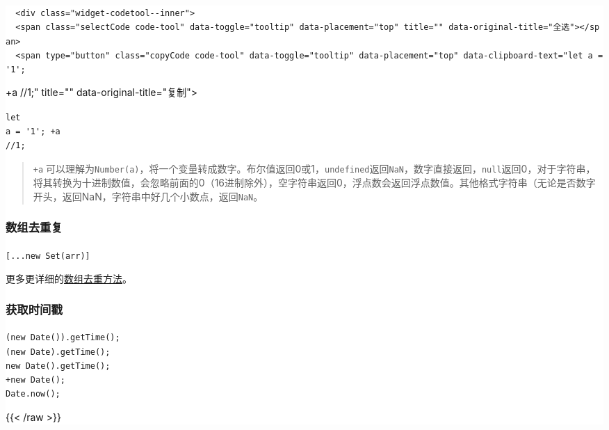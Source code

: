       <div class="widget-codetool--inner">
      <span class="selectCode code-tool" data-toggle="tooltip" data-placement="top" title="" data-original-title="全选"></span>
      <span type="button" class="copyCode code-tool" data-toggle="tooltip" data-placement="top" data-clipboard-text="let a = '1';
+a   //1;" title="" data-original-title="复制"></span>
      <span type="button" class="saveToNote code-tool" data-toggle="tooltip" data-placement="top" title="" data-original-title="放进笔记"></span>
      </div>
      </div><pre class="javascript hljs"><code class="js"><span class="hljs-keyword">let</span> a = <span class="hljs-string">'1'</span>;
+a   <span class="hljs-comment">//1;</span></code></pre>
<blockquote>
<code>+a</code> 可以理解为<code>Number(a)</code>，将一个变量转成数字。布尔值返回0或1，<code>undefined</code>返回<code>NaN</code>，数字直接返回，<code>null</code>返回0，对于字符串，将其转换为十进制数值，会忽略前面的0（16进制除外），空字符串返回0，浮点数会返回浮点数值。其他格式字符串（无论是否数字开头，返回NaN，字符串中好几个小数点，返回<code>NaN</code>。</blockquote>
<h3 id="articleHeader17">数组去重复</h3>
<div class="widget-codetool" style="display:none;">
      <div class="widget-codetool--inner">
      <span class="selectCode code-tool" data-toggle="tooltip" data-placement="top" title="" data-original-title="全选"></span>
      <span type="button" class="copyCode code-tool" data-toggle="tooltip" data-placement="top" data-clipboard-text="[...new Set(arr)]" title="" data-original-title="复制"></span>
      <span type="button" class="saveToNote code-tool" data-toggle="tooltip" data-placement="top" title="" data-original-title="放进笔记"></span>
      </div>
      </div><pre class="javascript hljs"><code class="js" style="word-break: break-word; white-space: initial;">[...new <span class="hljs-built_in">Set</span>(arr)]</code></pre>
<p>更多更详细的<a href="https://segmentfault.com/a/1190000014674987">数组去重方法</a>。</p>
<h3 id="articleHeader18">获取时间戳</h3>
<div class="widget-codetool" style="display:none;">
      <div class="widget-codetool--inner">
      <span class="selectCode code-tool" data-toggle="tooltip" data-placement="top" title="" data-original-title="全选"></span>
      <span type="button" class="copyCode code-tool" data-toggle="tooltip" data-placement="top" data-clipboard-text="(new Date()).getTime();
(new Date).getTime();
new Date().getTime();
+new Date();
Date.now();" title="" data-original-title="复制"></span>
      <span type="button" class="saveToNote code-tool" data-toggle="tooltip" data-placement="top" title="" data-original-title="放进笔记"></span>
      </div>
      </div><pre class="javascript hljs"><code class="js">(<span class="hljs-keyword">new</span> <span class="hljs-built_in">Date</span>()).getTime();
(<span class="hljs-keyword">new</span> <span class="hljs-built_in">Date</span>).getTime();
<span class="hljs-keyword">new</span> <span class="hljs-built_in">Date</span>().getTime();
+<span class="hljs-keyword">new</span> <span class="hljs-built_in">Date</span>();
<span class="hljs-built_in">Date</span>.now();</code></pre>

                
{{< /raw >}}
